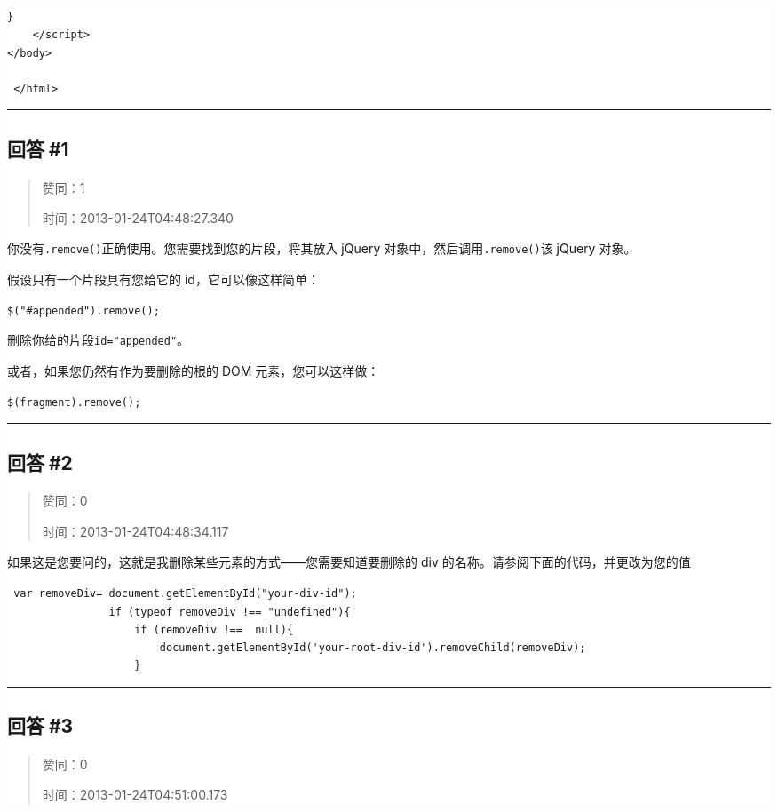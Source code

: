 ```
}
    </script>
</body>

 </html> 
```

* * *

## 回答 #1

> 赞同：1
> 
> 时间：2013-01-24T04:48:27.340

你没有`.remove()`正确使用。您需要找到您的片段，将其放入 jQuery 对象中，然后调用`.remove()`该 jQuery 对象。

假设只有一个片段具有您给它的 id，它可以像这样简单：

```
$("#appended").remove(); 
```

删除你给的片段`id="appended"`。

或者，如果您仍然有作为要删除的根的 DOM 元素，您可以这样做：

```
$(fragment).remove(); 
```

* * *

## 回答 #2

> 赞同：0
> 
> 时间：2013-01-24T04:48:34.117

如果这是您要问的，这就是我删除某些元素的方式——您需要知道要删除的 div 的名称。请参阅下面的代码，并更改为您的值

```
 var removeDiv= document.getElementById("your-div-id");
                if (typeof removeDiv !== "undefined"){
                    if (removeDiv !==  null){                    
                        document.getElementById('your-root-div-id').removeChild(removeDiv);
                    } 
```

* * *

## 回答 #3

> 赞同：0
> 
> 时间：2013-01-24T04:51:00.173
